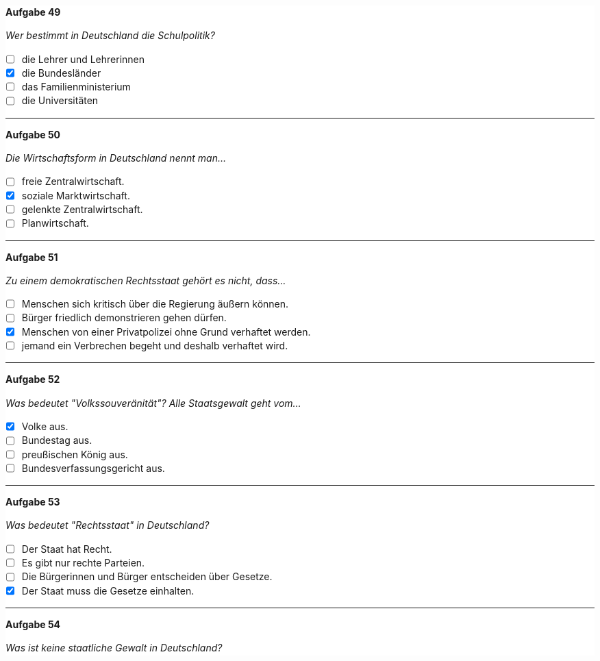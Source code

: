 
**Aufgabe 49**

*Wer bestimmt in Deutschland die Schulpolitik?*

- [ ] die Lehrer und Lehrerinnen
- [x] die Bundesländer
- [ ] das Familienministerium
- [ ] die Universitäten

---

**Aufgabe 50**

*Die Wirtschaftsform in Deutschland nennt man…*

- [ ] freie Zentralwirtschaft.
- [x] soziale Marktwirtschaft.
- [ ] gelenkte Zentralwirtschaft.
- [ ] Planwirtschaft.

---

**Aufgabe 51**

*Zu einem demokratischen Rechtsstaat gehört es nicht, dass…*

- [ ] Menschen sich kritisch über die Regierung äußern können.
- [ ] Bürger friedlich demonstrieren gehen dürfen.
- [x] Menschen von einer Privatpolizei ohne Grund verhaftet werden.
- [ ] jemand ein Verbrechen begeht und deshalb verhaftet wird.

---

**Aufgabe 52**

*Was bedeutet "Volkssouveränität"? Alle Staatsgewalt geht vom…*

- [x] Volke aus.
- [ ] Bundestag aus.
- [ ] preußischen König aus.
- [ ] Bundesverfassungsgericht aus.

---

**Aufgabe 53**

*Was bedeutet "Rechtsstaat" in Deutschland?*

- [ ] Der Staat hat Recht.
- [ ] Es gibt nur rechte Parteien.
- [ ] Die Bürgerinnen und Bürger entscheiden über Gesetze.
- [x] Der Staat muss die Gesetze einhalten.

---

**Aufgabe 54**

*Was ist keine staatliche Gewalt in Deutschland?*
